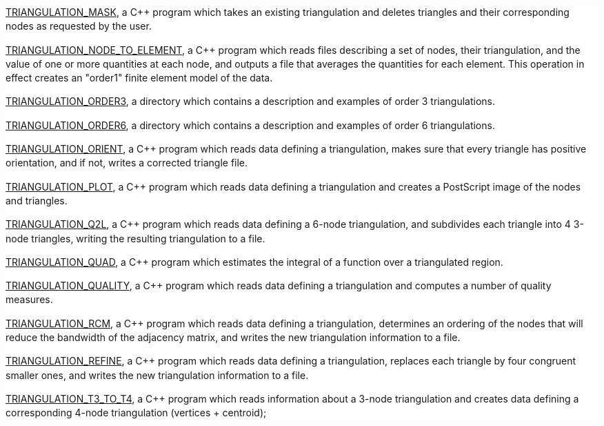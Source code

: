 [TRIANGULATION\_MASK](../../cpp_src/triangulation_mask/triangulation_mask.html),
a C++ program which takes an existing triangulation and deletes
triangles and their corresponding nodes as requested by the user.

[TRIANGULATION\_NODE\_TO\_ELEMENT](../../cpp_src/triangulation_node_to_element/triangulation_node_to_element.html),
a C++ program which reads files describing a set of nodes, their
triangulation, and the value of one or more quantities at each node, and
outputs a file that averages the quantities for each element. This
operation in effect creates an "order1" finite element model of the
data.

[TRIANGULATION\_ORDER3](../../data/triangulation_order3/triangulation_order3.html),
a directory which contains a description and examples of order 3
triangulations.

[TRIANGULATION\_ORDER6](../../data/triangulation_order6/triangulation_order6.html),
a directory which contains a description and examples of order 6
triangulations.

[TRIANGULATION\_ORIENT](../../cpp_src/triangulation_orient/triangulation_orient.html),
a C++ program which reads data defining a triangulation, makes sure that
every triangle has positive orientation, and if not, writes a corrected
triangle file.

[TRIANGULATION\_PLOT](../../cpp_src/triangulation_plot/triangulation_plot.html),
a C++ program which reads data defining a triangulation and creates a
PostScript image of the nodes and triangles.

[TRIANGULATION\_Q2L](../../cpp_src/triangulation_q2l/triangulation_q2l.html),
a C++ program which reads data defining a 6-node triangulation, and
subdivides each triangle into 4 3-node triangles, writing the resulting
triangulation to a file.

[TRIANGULATION\_QUAD](../../cpp_src/triangulation_quad/triangulation_quad.html),
a C++ program which estimates the integral of a function over a
triangulated region.

[TRIANGULATION\_QUALITY](../../cpp_src/triangulation_quality/triangulation_quality.html),
a C++ program which reads data defining a triangulation and computes a
number of quality measures.

[TRIANGULATION\_RCM](../../cpp_src/triangulation_rcm/triangulation_rcm.html),
a C++ program which reads data defining a triangulation, determines an
ordering of the nodes that will reduce the bandwidth of the adjacency
matrix, and writes the new triangulation information to a file.

[TRIANGULATION\_REFINE](../../cpp_src/triangulation_refine/triangulation_refine.html),
a C++ program which reads data defining a triangulation, replaces each
triangle by four congruent smaller ones, and writes the new
triangulation information to a file.

[TRIANGULATION\_T3\_TO\_T4](../../cpp_src/triangulation_t3_to_t4/triangulation_t3_to_t4.html),
a C++ program which reads information about a 3-node triangulation and
creates data defining a corresponding 4-node triangulation (vertices +
centroid);
